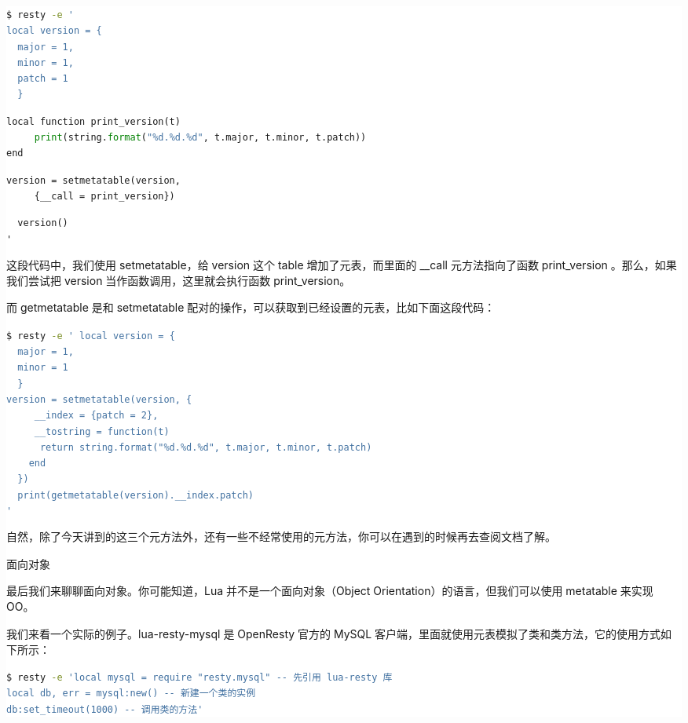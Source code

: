 ```bash
$ resty -e '
local version = {
  major = 1,
  minor = 1,
  patch = 1
  }
```

```python
local function print_version(t)
     print(string.format("%d.%d.%d", t.major, t.minor, t.patch))
end
```

```text
version = setmetatable(version,
     {__call = print_version})
```

```text
  version()
'
```


这段代码中，我们使用 setmetatable，给 version 这个 table 增加了元表，而里面的 __call 元方法指向了函数 print_version 。那么，如果我们尝试把 version 当作函数调用，这里就会执行函数 print_version。

而 getmetatable 是和 setmetatable 配对的操作，可以获取到已经设置的元表，比如下面这段代码：

```bash
$ resty -e ' local version = {
  major = 1,
  minor = 1
  }
version = setmetatable(version, {
     __index = {patch = 2},
     __tostring = function(t)
      return string.format("%d.%d.%d", t.major, t.minor, t.patch)
    end
  })
  print(getmetatable(version).__index.patch)
'
```


自然，除了今天讲到的这三个元方法外，还有一些不经常使用的元方法，你可以在遇到的时候再去查阅文档了解。

面向对象

最后我们来聊聊面向对象。你可能知道，Lua 并不是一个面向对象（Object Orientation）的语言，但我们可以使用 metatable 来实现 OO。

我们来看一个实际的例子。lua-resty-mysql 是 OpenResty 官方的 MySQL 客户端，里面就使用元表模拟了类和类方法，它的使用方式如下所示：

```bash
$ resty -e 'local mysql = require "resty.mysql" -- 先引用 lua-resty 库
local db, err = mysql:new() -- 新建一个类的实例
db:set_timeout(1000) -- 调用类的方法'
```

